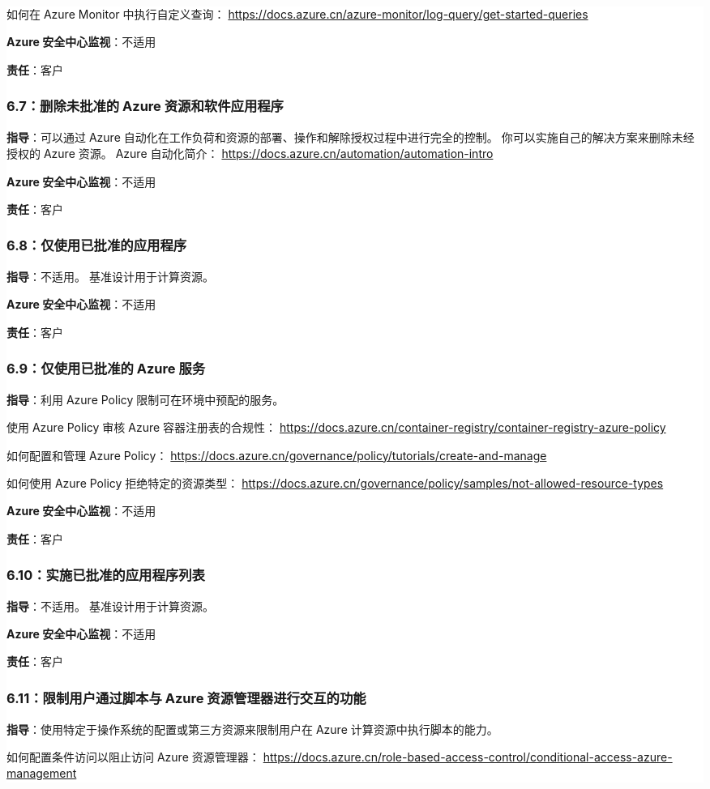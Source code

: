 如何在 Azure Monitor 中执行自定义查询： https://docs.azure.cn/azure-monitor/log-query/get-started-queries

**Azure 安全中心监视**：不适用

**责任**：客户

### <a name="67-remove-unapproved-azure-resources-and-software-applications"></a>6.7：删除未批准的 Azure 资源和软件应用程序

**指导**：可以通过 Azure 自动化在工作负荷和资源的部署、操作和解除授权过程中进行完全的控制。  你可以实施自己的解决方案来删除未经授权的 Azure 资源。 Azure 自动化简介： https://docs.azure.cn/automation/automation-intro

**Azure 安全中心监视**：不适用

**责任**：客户

### <a name="68-use-only-approved-applications"></a>6.8：仅使用已批准的应用程序

**指导**：不适用。 基准设计用于计算资源。

**Azure 安全中心监视**：不适用

**责任**：客户

### <a name="69-use-only-approved-azure-services"></a>6.9：仅使用已批准的 Azure 服务

**指导**：利用 Azure Policy 限制可在环境中预配的服务。

使用 Azure Policy 审核 Azure 容器注册表的合规性： https://docs.azure.cn/container-registry/container-registry-azure-policy

如何配置和管理 Azure Policy： https://docs.azure.cn/governance/policy/tutorials/create-and-manage

如何使用 Azure Policy 拒绝特定的资源类型： https://docs.azure.cn/governance/policy/samples/not-allowed-resource-types

**Azure 安全中心监视**：不适用

**责任**：客户

### <a name="610-implement-approved-application-list"></a>6.10：实施已批准的应用程序列表

**指导**：不适用。 基准设计用于计算资源。

**Azure 安全中心监视**：不适用

**责任**：客户

### <a name="611-limit-users-ability-to-interact-with-azureresources-manager-via-scripts"></a>6.11：限制用户通过脚本与 Azure 资源管理器进行交互的功能

**指导**：使用特定于操作系统的配置或第三方资源来限制用户在 Azure 计算资源中执行脚本的能力。

如何配置条件访问以阻止访问 Azure 资源管理器： https://docs.azure.cn/role-based-access-control/conditional-access-azure-management
